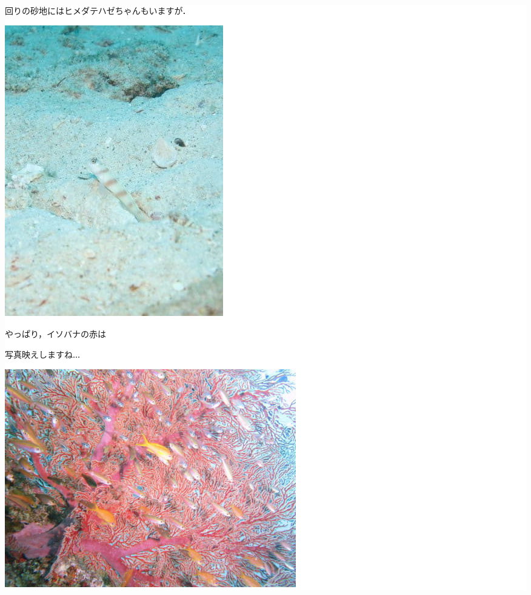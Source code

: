 


回りの砂地にはヒメダテハゼちゃんもいますが．




![7c67ec4c0584d1275c387d37cdf4e9ca.jpg](images/7c67ec4c0584d1275c387d37cdf4e9ca.jpg)




やっぱり，イソバナの赤は


写真映えしますね…




![2e81a9ef535779302634e520520c78c9.jpg](images/2e81a9ef535779302634e520520c78c9.jpg)
